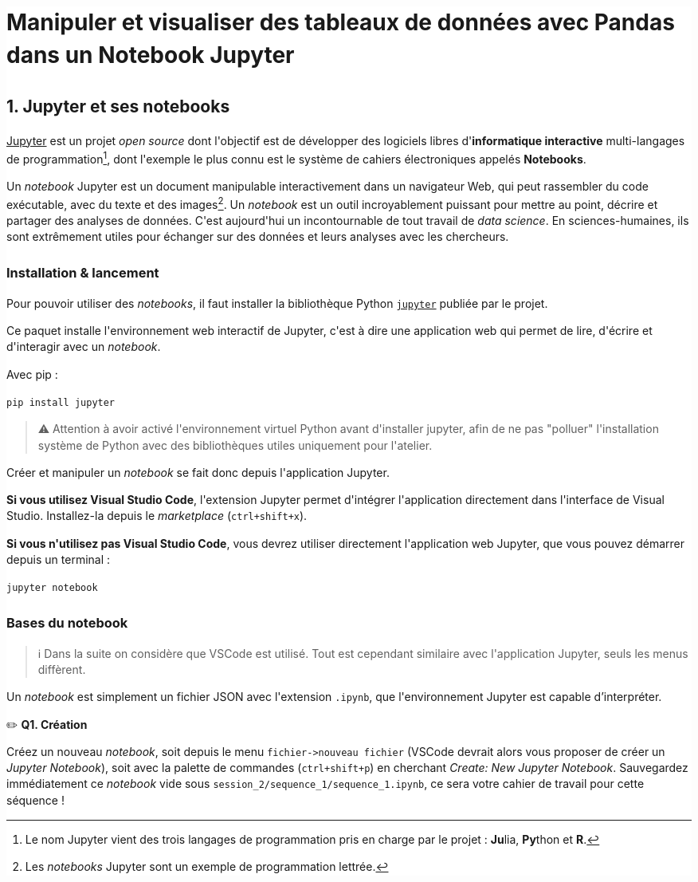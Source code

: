 # Manipuler et visualiser des tableaux de données avec Pandas dans un Notebook Jupyter


## 1. Jupyter et ses notebooks

[Jupyter](https://jupyter.org/) est un projet *open source* dont l'objectif est de développer des logiciels libres d'**informatique interactive** multi-langages de programmation[^1], dont l'exemple le plus connu est le système de cahiers électroniques appelés **Notebooks**.

Un *notebook* Jupyter est un document manipulable interactivement dans un navigateur Web, qui peut rassembler du code exécutable, avec du texte et des images[^2]. Un *notebook* est un outil incroyablement puissant pour mettre au point, décrire et partager des analyses de données. C'est aujourd'hui un incontournable de tout travail de *data science*. En sciences-humaines, ils sont extrêmement utiles pour échanger sur des données et leurs analyses avec les chercheurs.

### Installation & lancement
Pour pouvoir utiliser des *notebooks*, il faut installer la bibliothèque Python [`jupyter`](https://pypi.org/project/jupyter/) publiée par le projet.

Ce paquet installe l'environnement web interactif de Jupyter, c'est à dire une application web qui permet de lire, d'écrire et d'interagir avec un *notebook*.

Avec pip :
```shell
pip install jupyter
```

> ⚠️ Attention à avoir activé l'environnement virtuel Python avant d'installer jupyter, afin de ne pas "polluer" l'installation système de Python avec des bibliothèques utiles uniquement pour l'atelier.


Créer et manipuler un *notebook* se fait donc depuis l'application Jupyter.

**Si vous utilisez Visual Studio Code**, l'extension Jupyter permet d'intégrer l'application directement dans l'interface de Visual Studio. Installez-la depuis le *marketplace* (`ctrl+shift+x`).

**Si vous n'utilisez pas Visual Studio Code**, vous devrez utiliser directement l'application web Jupyter, que vous pouvez démarrer depuis un terminal :
```shell
jupyter notebook
```

### Bases du notebook
> ℹ️ Dans la suite on considère que VSCode est utilisé. Tout est cependant similaire avec l'application Jupyter, seuls les menus diffèrent.

Un *notebook* est simplement un fichier JSON avec l'extension `.ipynb`, que l'environnement Jupyter est capable d’interpréter.

 ✏️ **Q1. Création**

 Créez un nouveau *notebook*, soit depuis le menu `fichier->nouveau fichier` (VSCode devrait alors vous proposer de créer un *Jupyter Notebook*), soit avec la palette de commandes (`ctrl+shift+p`) en cherchant *Create: New Jupyter Notebook*.
Sauvegardez immédiatement ce *notebook* vide sous `session_2/sequence_1/sequence_1.ipynb`, ce sera votre cahier de travail pour cette séquence !


[^1]: Le nom Jupyter vient des trois langages de programmation pris en charge par le projet : **Ju**lia, **Py**thon et **R**. 
[^2]: Les *notebooks* Jupyter sont un exemple de programmation lettrée. 